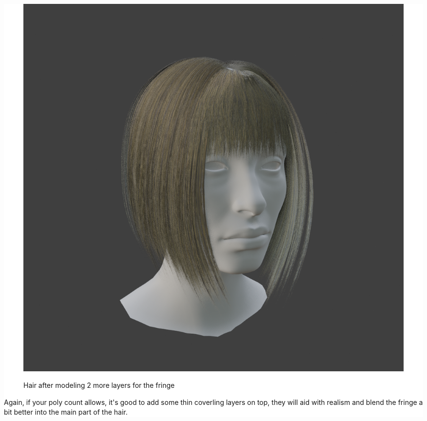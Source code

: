 <figure><img src="../../.gitbook/assets/image (79).png" alt=""><figcaption><p>Hair after modeling 2 more layers for the fringe</p></figcaption></figure>

Again, if your poly count allows, it's good to add some thin coverling layers on top, they will aid with realism and blend the fringe a bit better into the main part of the hair.
